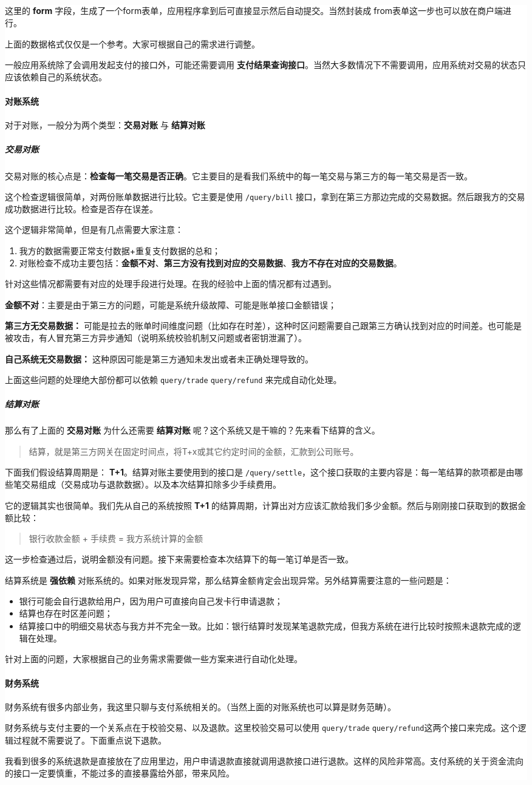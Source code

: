 这里的 **form** 字段，生成了一个form表单，应用程序拿到后可直接显示然后自动提交。当然封装成 from表单这一步也可以放在商户端进行。

上面的数据格式仅仅是一个参考。大家可根据自己的需求进行调整。

一般应用系统除了会调用发起支付的接口外，可能还需要调用 **支付结果查询接口**。当然大多数情况下不需要调用，应用系统对交易的状态只应该依赖自己的系统状态。

#### 对账系统

对于对账，一般分为两个类型：**交易对账** 与 **结算对账**

##### 交易对账

交易对账的核心点是：**检查每一笔交易是否正确**。它主要目的是看我们系统中的每一笔交易与第三方的每一笔交易是否一致。

这个检查逻辑很简单，对两份账单数据进行比较。它主要是使用 `/query/bill` 接口，拿到在第三方那边完成的交易数据。然后跟我方的交易成功数据进行比较。检查是否存在误差。

这个逻辑非常简单，但是有几点需要大家注意：

1. 我方的数据需要正常支付数据+重复支付数据的总和；
2. 对账检查不成功主要包括：**金额不对**、**第三方没有找到对应的交易数据**、**我方不存在对应的交易数据**。

针对这些情况都需要有对应的处理手段进行处理。在我的经验中上面的情况都有过遇到。

**金额不对**：主要是由于第三方的问题，可能是系统升级故障、可能是账单接口金额错误；

**第三方无交易数据：** 可能是拉去的账单时间维度问题（比如存在时差），这种时区问题需要自己跟第三方确认找到对应的时间差。也可能是被攻击，有人冒充第三方异步通知（说明系统校验机制又问题或者密钥泄漏了）。

**自己系统无交易数据：** 这种原因可能是第三方通知未发出或者未正确处理导致的。

上面这些问题的处理绝大部份都可以依赖 `query/trade`  `query/refund` 来完成自动化处理。

##### 结算对账

那么有了上面的 **交易对账** 为什么还需要 **结算对账** 呢？这个系统又是干嘛的？先来看下结算的含义。

> 结算，就是第三方网关在固定时间点，将T+x或其它约定时间的金额，汇款到公司账号。

下面我们假设结算周期是： **T+1**。结算对账主要使用到的接口是 `/query/settle`，这个接口获取的主要内容是：每一笔结算的款项都是由哪些笔交易组成（交易成功与退款数据）。以及本次结算扣除多少手续费用。

它的逻辑其实也很简单。我们先从自己的系统按照 **T+1** 的结算周期，计算出对方应该汇款给我们多少金额。然后与刚刚接口获取到的数据金额比较：

> 银行收款金额 + 手续费 = 我方系统计算的金额

这一步检查通过后，说明金额没有问题。接下来需要检查本次结算下的每一笔订单是否一致。

结算系统是 **强依赖** 对账系统的。如果对账发现异常，那么结算金额肯定会出现异常。另外结算需要注意的一些问题是：

- 银行可能会自行退款给用户，因为用户可直接向自己发卡行申请退款；
- 结算也存在时区差问题；
- 结算接口中的明细交易状态与我方并不完全一致。比如：银行结算时发现某笔退款完成，但我方系统在进行比较时按照未退款完成的逻辑在处理。

针对上面的问题，大家根据自己的业务需求需要做一些方案来进行自动化处理。

#### 财务系统

财务系统有很多内部业务，我这里只聊与支付系统相关的。（当然上面的对账系统也可以算是财务范畴）。

财务系统与支付主要的一个关系点在于校验交易、以及退款。这里校验交易可以使用 `query/trade`  `query/refund`这两个接口来完成。这个逻辑过程就不需要说了。下面重点说下退款。

我看到很多的系统退款是直接放在了应用里边，用户申请退款直接就调用退款接口进行退款。这样的风险非常高。支付系统的关于资金流向的接口一定要慎重，不能过多的直接暴露给外部，带来风险。
